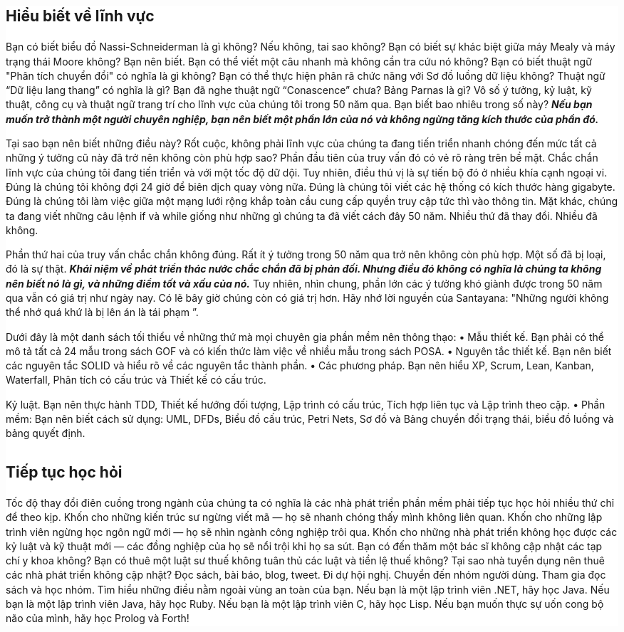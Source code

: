 ## Hiểu biết về lĩnh vực
Bạn có biết biểu đồ Nassi-Schneiderman là gì không? Nếu không, tai sao không? Bạn có biết sự khác biệt giữa máy Mealy và máy trạng thái Moore không? Bạn nên biết.
Bạn có thể viết một câu nhanh mà không cần tra cứu nó không? Bạn có biết thuật ngữ "Phân tích chuyển đổi" có nghĩa là gì không? Bạn có thể thực hiện phân rã chức năng với Sơ đồ luồng dữ liệu không? Thuật ngữ “Dữ liệu lang thang” có nghĩa là gì? Bạn đã nghe thuật ngữ “Conascence” chưa? Bảng Parnas là gì?
Vô số ý tưởng, kỷ luật, kỹ thuật, công cụ và thuật ngữ trang trí cho lĩnh vực của chúng tôi trong 50 năm qua. Bạn biết bao nhiêu trong số này? ***Nếu bạn muốn trở thành một người chuyên nghiệp, bạn nên biết một phần lớn của nó và không ngừng tăng kích thước của phần đó.***

Tại sao bạn nên biết những điều này? Rốt cuộc, không phải lĩnh vực của chúng ta đang tiến triển nhanh chóng đến mức tất cả những ý tưởng cũ này đã trở nên không còn phù hợp sao? Phần đầu tiên của truy vấn đó có vẻ rõ ràng trên bề mặt. Chắc chắn lĩnh vực của chúng tôi đang tiến triển và với một tốc độ dữ dội. Tuy nhiên, điều thú vị là sự tiến bộ đó ở nhiều khía cạnh ngoại vi. Đúng là chúng tôi không đợi 24 giờ để biên dịch quay vòng nữa. Đúng là chúng tôi viết các hệ thống có kích thước hàng gigabyte. Đúng là chúng tôi làm việc giữa một mạng lưới rộng khắp toàn cầu cung cấp quyền truy cập tức thì vào
thông tin. Mặt khác, chúng ta đang viết những câu lệnh if và while giống như những gì chúng ta đã viết cách đây 50 năm. Nhiều thứ đã thay đổi. 
Nhiều đã không. 

Phần thứ hai của truy vấn chắc chắn không đúng. Rất ít ý tưởng trong 50 năm qua trở nên không còn phù hợp. Một số đã bị loại, đó là sự thật. ***Khái niệm về phát triển thác nước chắc chắn đã bị phản đối. Nhưng điều đó không có nghĩa là chúng ta không nên biết nó là gì, và những điểm tốt và xấu của nó.***
Tuy nhiên, nhìn chung, phần lớn các ý tưởng khó giành được trong 50 năm qua vẫn có giá trị như ngày nay. Có lẽ bây giờ chúng còn có giá trị hơn.
Hãy nhớ lời nguyền của Santayana: "Những người không thể nhớ quá khứ là
bị lên án là tái phạm ”.

Dưới đây là một danh sách tối thiểu về những thứ mà mọi chuyên gia phần mềm nên thông thạo:
• Mẫu thiết kế. Bạn phải có thể mô tả tất cả 24 mẫu trong sách GOF và có kiến ​​thức làm việc về nhiều mẫu trong sách POSA.
• Nguyên tắc thiết kế. Bạn nên biết các nguyên tắc SOLID và hiểu rõ về các nguyên tắc thành phần.
• Các phương pháp. Bạn nên hiểu XP, Scrum, Lean, Kanban, Waterfall,
Phân tích có cấu trúc và Thiết kế có cấu trúc.

Kỷ luật. Bạn nên thực hành TDD, Thiết kế hướng đối tượng, Lập trình có cấu trúc, Tích hợp liên tục và Lập trình theo cặp.
• Phần mềm: Bạn nên biết cách sử dụng: UML, DFDs, Biểu đồ cấu trúc, Petri Nets, Sơ đồ và Bảng chuyển đổi trạng thái, biểu đồ luồng và bảng quyết định.

## Tiếp tục học hỏi
Tốc độ thay đổi điên cuồng trong ngành của chúng ta có nghĩa là các nhà phát triển phần mềm phải tiếp tục học hỏi nhiều thứ chỉ để theo kịp. Khốn cho những kiến ​​trúc sư ngừng viết mã — họ sẽ nhanh chóng thấy mình không liên quan. Khốn cho những lập trình viên ngừng học ngôn ngữ mới — họ sẽ nhìn ngành công nghiệp trôi qua. Khốn cho những nhà phát triển không học được các kỷ luật và kỹ thuật mới — các đồng nghiệp của họ sẽ nổi trội khi họ sa sút.
Bạn có đến thăm một bác sĩ không cập nhật các tạp chí y khoa không?
Bạn có thuê một luật sư thuế không tuân thủ các luật và tiền lệ thuế không? Tại sao nhà tuyển dụng nên thuê các nhà phát triển không cập nhật? Đọc sách, bài báo, blog, tweet. Đi dự hội nghị. Chuyển đến nhóm người dùng.
Tham gia đọc sách và học nhóm. Tìm hiểu những điều nằm ngoài vùng an toàn của bạn. Nếu bạn là một lập trình viên .NET, hãy học Java. Nếu bạn là một lập trình viên Java, hãy học Ruby. Nếu bạn là một lập trình viên C, hãy học Lisp. Nếu bạn muốn thực sự uốn cong bộ não của mình, hãy học Prolog và Forth!
